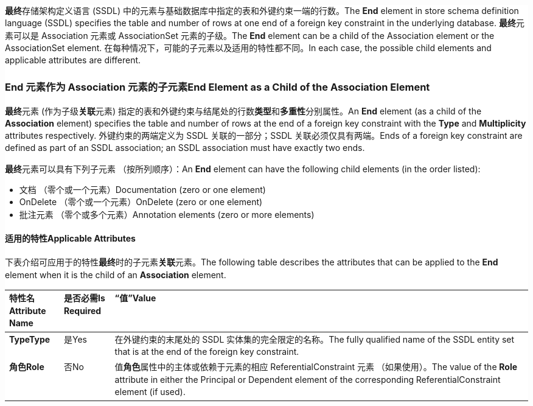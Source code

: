 <span data-ttu-id="463d9-230">**最终**存储架构定义语言 (SSDL) 中的元素与基础数据库中指定的表和外键约束一端的行数。</span><span class="sxs-lookup"><span data-stu-id="463d9-230">The **End** element in store schema definition language (SSDL) specifies the table and number of rows at one end of a foreign key constraint in the underlying database.</span></span> <span data-ttu-id="463d9-231">**最终**元素可以是 Association 元素或 AssociationSet 元素的子级。</span><span class="sxs-lookup"><span data-stu-id="463d9-231">The **End** element can be a child of the Association element or the AssociationSet element.</span></span> <span data-ttu-id="463d9-232">在每种情况下，可能的子元素以及适用的特性都不同。</span><span class="sxs-lookup"><span data-stu-id="463d9-232">In each case, the possible child elements and applicable attributes are different.</span></span>

### <a name="end-element-as-a-child-of-the-association-element"></a><span data-ttu-id="463d9-233">End 元素作为 Association 元素的子元素</span><span class="sxs-lookup"><span data-stu-id="463d9-233">End Element as a Child of the Association Element</span></span>

<span data-ttu-id="463d9-234">**最终**元素 (作为子级**关联**元素) 指定的表和外键约束与结尾处的行数**类型**和**多重性**分别属性。</span><span class="sxs-lookup"><span data-stu-id="463d9-234">An **End** element (as a child of the **Association** element) specifies the table and number of rows at the end of a foreign key constraint with the **Type** and **Multiplicity** attributes respectively.</span></span> <span data-ttu-id="463d9-235">外键约束的两端定义为 SSDL 关联的一部分；SSDL 关联必须仅具有两端。</span><span class="sxs-lookup"><span data-stu-id="463d9-235">Ends of a foreign key constraint are defined as part of an SSDL association; an SSDL association must have exactly two ends.</span></span>

<span data-ttu-id="463d9-236">**最终**元素可以具有下列子元素 （按所列顺序）：</span><span class="sxs-lookup"><span data-stu-id="463d9-236">An **End** element can have the following child elements (in the order listed):</span></span>

-   <span data-ttu-id="463d9-237">文档 （零个或一个元素）</span><span class="sxs-lookup"><span data-stu-id="463d9-237">Documentation (zero or one element)</span></span>
-   <span data-ttu-id="463d9-238">OnDelete （零个或一个元素）</span><span class="sxs-lookup"><span data-stu-id="463d9-238">OnDelete (zero or one element)</span></span>
-   <span data-ttu-id="463d9-239">批注元素 （零个或多个元素）</span><span class="sxs-lookup"><span data-stu-id="463d9-239">Annotation elements (zero or more elements)</span></span>

#### <a name="applicable-attributes"></a><span data-ttu-id="463d9-240">适用的特性</span><span class="sxs-lookup"><span data-stu-id="463d9-240">Applicable Attributes</span></span>

<span data-ttu-id="463d9-241">下表介绍可应用于的特性**最终**时的子元素**关联**元素。</span><span class="sxs-lookup"><span data-stu-id="463d9-241">The following table describes the attributes that can be applied to the **End** element when it is the child of an **Association** element.</span></span>

| <span data-ttu-id="463d9-242">特性名</span><span class="sxs-lookup"><span data-stu-id="463d9-242">Attribute Name</span></span>   | <span data-ttu-id="463d9-243">是否必需</span><span class="sxs-lookup"><span data-stu-id="463d9-243">Is Required</span></span> | <span data-ttu-id="463d9-244">“值”</span><span class="sxs-lookup"><span data-stu-id="463d9-244">Value</span></span>                                                                                                                                                                                                                                                                                                                                                                                      |
|:-----------------|:------------|:-------------------------------------------------------------------------------------------------------------------------------------------------------------------------------------------------------------------------------------------------------------------------------------------------------------------------------------------------------------------------------------------|
| <span data-ttu-id="463d9-245">**Type**</span><span class="sxs-lookup"><span data-stu-id="463d9-245">**Type**</span></span>         | <span data-ttu-id="463d9-246">是</span><span class="sxs-lookup"><span data-stu-id="463d9-246">Yes</span></span>         | <span data-ttu-id="463d9-247">在外键约束的末尾处的 SSDL 实体集的完全限定的名称。</span><span class="sxs-lookup"><span data-stu-id="463d9-247">The fully qualified name of the SSDL entity set that is at the end of the foreign key constraint.</span></span>                                                                                                                                                                                                                                                                                          |
| <span data-ttu-id="463d9-248">**角色**</span><span class="sxs-lookup"><span data-stu-id="463d9-248">**Role**</span></span>         | <span data-ttu-id="463d9-249">否</span><span class="sxs-lookup"><span data-stu-id="463d9-249">No</span></span>          | <span data-ttu-id="463d9-250">值**角色**属性中的主体或依赖于元素的相应 ReferentialConstraint 元素 （如果使用）。</span><span class="sxs-lookup"><span data-stu-id="463d9-250">The value of the **Role** attribute in either the Principal or Dependent element of the corresponding ReferentialConstraint element (if used).</span></span>                                                                                                                                                                                                                                             |